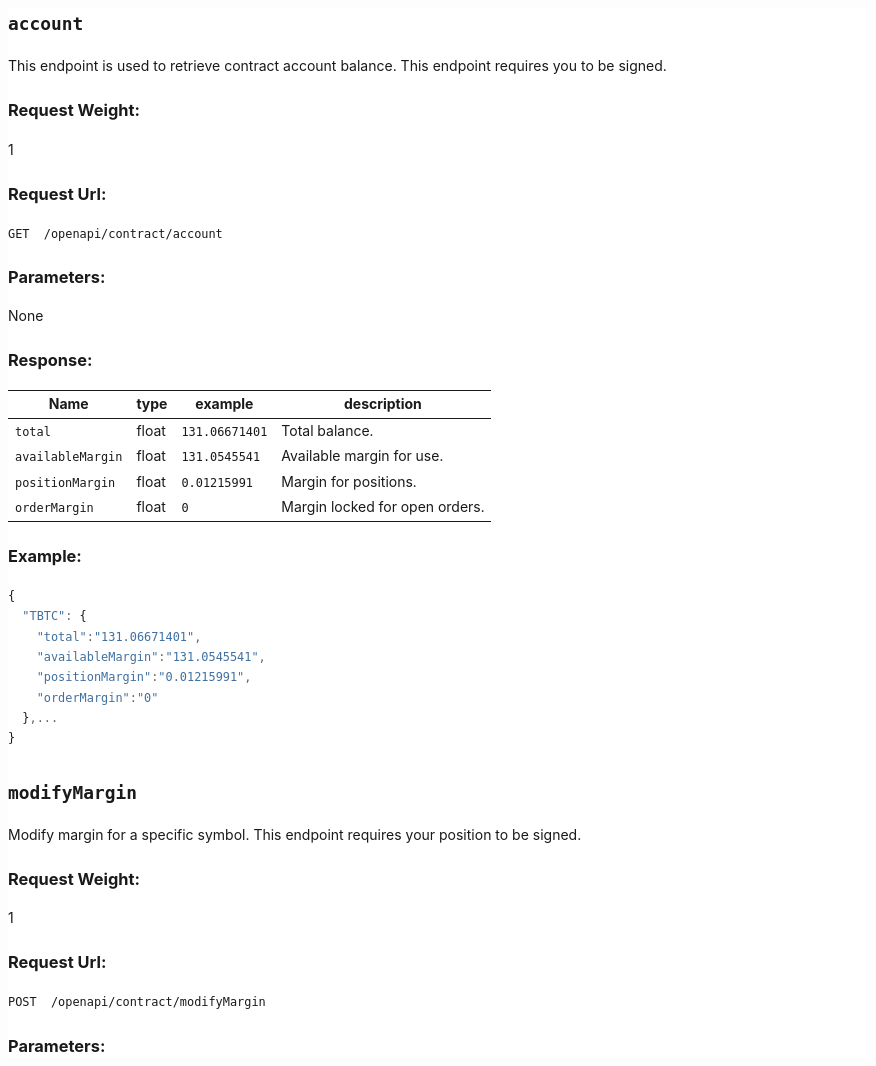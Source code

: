 ## `account`

This endpoint is used to retrieve contract account balance. This endpoint requires
you to be signed.

### **Request Weight:**
1

### **Request Url:**
```bash
GET  /openapi/contract/account
```

### **Parameters:**
None

### **Response:**
Name|type|example|description
------------ | ------------ | ------------ | ------------
`total`|float|`131.06671401`|Total balance.
`availableMargin`|float|`131.0545541`|Available margin for use.
`positionMargin`|float|`0.01215991`|Margin for positions.
`orderMargin`|float|`0`| Margin locked for open orders.

### **Example:**

```js
{
  "TBTC": {
    "total":"131.06671401",
    "availableMargin":"131.0545541",
    "positionMargin":"0.01215991",
    "orderMargin":"0"
  },...
}
```

## `modifyMargin`

Modify margin for a specific symbol. This endpoint requires your position to be signed.

### **Request Weight:**
1

### **Request Url:**
```bash
POST  /openapi/contract/modifyMargin
```

### **Parameters:**
